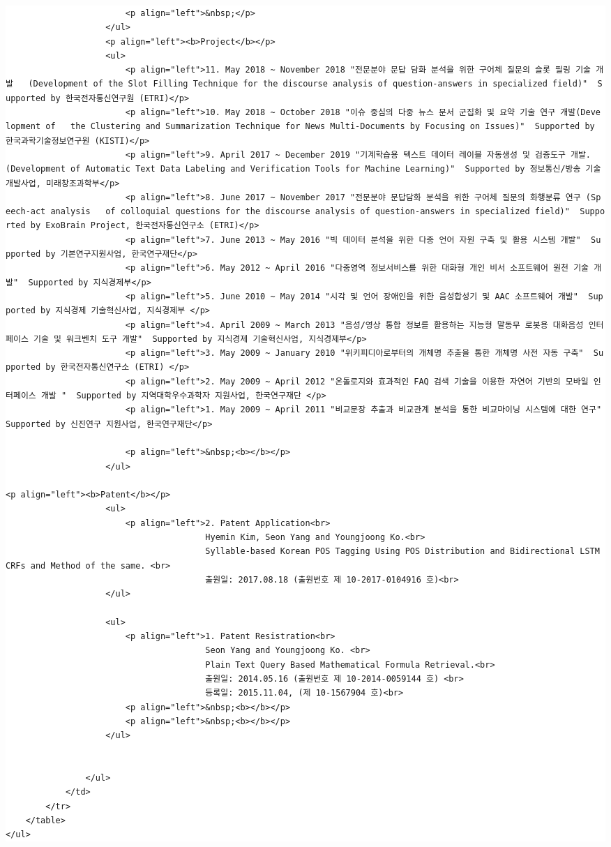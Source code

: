 


                        
                            <p align="left">&nbsp;</p>
                        </ul>
                        <p align="left"><b>Project</b></p>
                        <ul>
							<p align="left">11. May 2018 ~ November 2018 "전문분야 문답 담화 분석을 위한 구어체 질문의 슬롯 필링 기술 개발   (Development of the Slot Filling Technique for the discourse analysis of question-answers in specialized field)"  Supported by 한국전자통신연구원 (ETRI)</p>
							<p align="left">10. May 2018 ~ October 2018 "이슈 중심의 다중 뉴스 문서 군집화 및 요약 기술 연구 개발(Development of   the Clustering and Summarization Technique for News Multi-Documents by Focusing on Issues)"  Supported by 한국과학기술정보연구원 (KISTI)</p>
							<p align="left">9. April 2017 ~ December 2019 "기계학습용 텍스트 데이터 레이블 자동생성 및 검증도구 개발.   (Development of Automatic Text Data Labeling and Verification Tools for Machine Learning)"  Supported by 정보통신/방송 기술개발사업, 미래창조과학부</p>
							<p align="left">8. June 2017 ~ November 2017 "전문분야 문답담화 분석을 위한 구어체 질문의 화행분류 연구 (Speech-act analysis   of colloquial questions for the discourse analysis of question-answers in specialized field)"  Supported by ExoBrain Project, 한국전자통신연구소 (ETRI)</p>
							<p align="left">7. June 2013 ~ May 2016 "빅 데이터 분석을 위한 다중 언어 자원 구축 및 활용 시스템 개발"  Supported by 기본연구지원사업, 한국연구재단</p>
							<p align="left">6. May 2012 ~ April 2016 "다중영역 정보서비스를 위한 대화형 개인 비서 소프트웨어 원천 기술 개발"  Supported by 지식경제부</p>
							<p align="left">5. June 2010 ~ May 2014 "시각 및 언어 장애인을 위한 음성합성기 및 AAC 소프트웨어 개발"  Supported by 지식경제 기술혁신사업, 지식경제부 </p>
                            <p align="left">4. April 2009 ~ March 2013 "음성/영상 통합 정보를 활용하는 지능형 말동무 로봇용 대화음성 인터페이스 기술 및 워크벤치 도구 개발"  Supported by 지식경제 기술혁신사업, 지식경제부</p>
                            <p align="left">3. May 2009 ~ January 2010 "위키피디아로부터의 개체명 추출을 통한 개체명 사전 자동 구축"  Supported by 한국전자통신연구소 (ETRI) </p>
							<p align="left">2. May 2009 ~ April 2012 "온톨로지와 효과적인 FAQ 검색 기술을 이용한 자연어 기반의 모바일 인터페이스 개발 "  Supported by 지역대학우수과학자 지원사업, 한국연구재단 </p>
							<p align="left">1. May 2009 ~ April 2011 "비교문장 추출과 비교관계 분석을 통한 비교마이닝 시스템에 대한 연구"  Supported by 신진연구 지원사업, 한국연구재단</p>
							
                            <p align="left">&nbsp;<b></b></p>
                        </ul>

	<p align="left"><b>Patent</b></p>
						<ul>
                            <p align="left">2. Patent Application<br>
											Hyemin Kim, Seon Yang and Youngjoong Ko.<br>
											Syllable-based Korean POS Tagging Using POS Distribution and Bidirectional LSTM CRFs and Method of the same. <br>
											출원일: 2017.08.18 (출원번호 제 10-2017-0104916 호)<br>
                        </ul>

                        <ul>
                            <p align="left">1. Patent Resistration<br>
											Seon Yang and Youngjoong Ko. <br>
											Plain Text Query Based Mathematical Formula Retrieval.<br>
											출원일: 2014.05.16 (출원번호 제 10-2014-0059144 호) <br>
											등록일: 2015.11.04, (제 10-1567904 호)<br>
							<p align="left">&nbsp;<b></b></p>
							<p align="left">&nbsp;<b></b></p>
                        </ul>

                       
                    </ul>
                </td>
            </tr>
        </table>
    </ul>
</ul>

      
